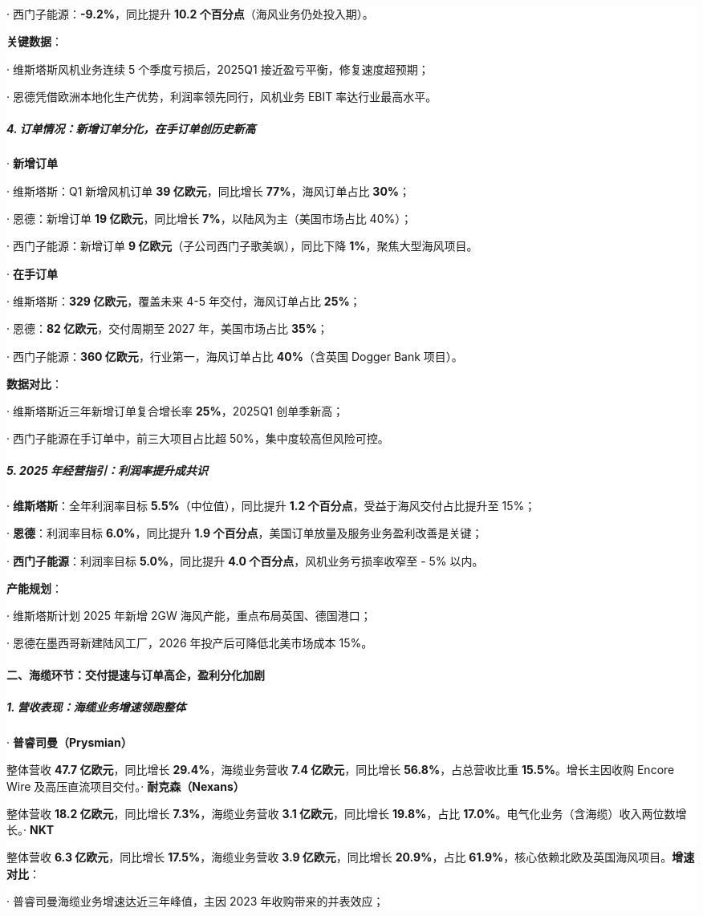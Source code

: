 · 西门子能源：**-9.2%**，同比提升 **10.2 个百分点**（海风业务仍处投入期）。

**关键数据**：

· 维斯塔斯风机业务连续 5 个季度亏损后，2025Q1 接近盈亏平衡，修复速度超预期；

· 恩德凭借欧洲本地化生产优势，利润率领先同行，风机业务 EBIT 率达行业最高水平。

##### **4. 订单情况：新增订单分化，在手订单创历史新高**

· **新增订单**

· 维斯塔斯：Q1 新增风机订单 **39 亿欧元**，同比增长 **77%**，海风订单占比 **30%**；

· 恩德：新增订单 **19 亿欧元**，同比增长 **7%**，以陆风为主（美国市场占比 40%）；

· 西门子能源：新增订单 **9 亿欧元**（子公司西门子歌美飒），同比下降 **1%**，聚焦大型海风项目。

· **在手订单**

· 维斯塔斯：**329 亿欧元**，覆盖未来 4-5 年交付，海风订单占比 **25%**；

· 恩德：**82 亿欧元**，交付周期至 2027 年，美国市场占比 **35%**；

· 西门子能源：**360 亿欧元**，行业第一，海风订单占比 **40%**（含英国 Dogger Bank 项目）。

**数据对比**：

· 维斯塔斯近三年新增订单复合增长率 **25%**，2025Q1 创单季新高；

· 西门子能源在手订单中，前三大项目占比超 50%，集中度较高但风险可控。

##### **5. 2025 年经营指引：利润率提升成共识**

· **维斯塔斯**：全年利润率目标 **5.5%**（中位值），同比提升 **1.2 个百分点**，受益于海风交付占比提升至 15%；

· **恩德**：利润率目标 **6.0%**，同比提升 **1.9 个百分点**，美国订单放量及服务业务盈利改善是关键；

· **西门子能源**：利润率目标 **5.0%**，同比提升 **4.0 个百分点**，风机业务亏损率收窄至 - 5% 以内。

**产能规划**：

· 维斯塔斯计划 2025 年新增 2GW 海风产能，重点布局英国、德国港口；

· 恩德在墨西哥新建陆风工厂，2026 年投产后可降低北美市场成本 15%。

#### **二、海缆环节：交付提速与订单高企，盈利分化加剧**

##### **1. 营收表现：海缆业务增速领跑整体**

· **普睿司曼（Prysmian）**

整体营收 **47.7 亿欧元**，同比增长 **29.4%**，海缆业务营收 **7.4 亿欧元**，同比增长 **56.8%**，占总营收比重 **15.5%**。增长主因收购 Encore Wire 及高压直流项目交付。· **耐克森（Nexans）**

整体营收 **18.2 亿欧元**，同比增长 **7.3%**，海缆业务营收 **3.1 亿欧元**，同比增长 **19.8%**，占比 **17.0%**。电气化业务（含海缆）收入两位数增长。· **NKT**

整体营收 **6.3 亿欧元**，同比增长 **17.5%**，海缆业务营收 **3.9 亿欧元**，同比增长 **20.9%**，占比 **61.9%**，核心依赖北欧及英国海风项目。**增速对比**：

· 普睿司曼海缆业务增速达近三年峰值，主因 2023 年收购带来的并表效应；
